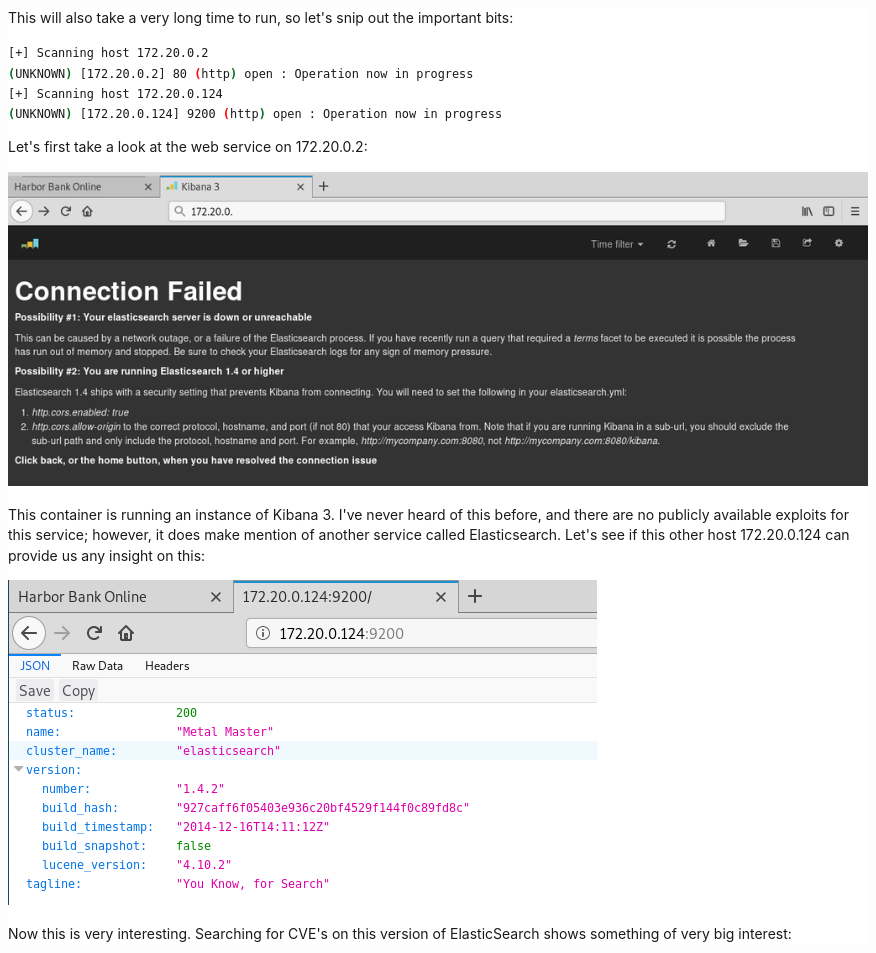 This will also take a very long time to run, so let's snip out the important bits:

```bash
[+] Scanning host 172.20.0.2
(UNKNOWN) [172.20.0.2] 80 (http) open : Operation now in progress
[+] Scanning host 172.20.0.124
(UNKNOWN) [172.20.0.124] 9200 (http) open : Operation now in progress
```

Let's first take a look at the web service on 172.20.0.2:

![screenshot](/assets/images/safeharbor/pivot_kibana.PNG)

This container is running an instance of Kibana 3. I've never heard of this before, and there are no publicly available exploits for this service; however, it does make mention of another service called Elasticsearch. Let's see if this other host 172.20.0.124 can provide us any insight on this:

![screenshot](/assets/images/safeharbor/pivot_elasticsearch.PNG)

Now this is very interesting. Searching for CVE's on this version of ElasticSearch shows something of very big interest:
